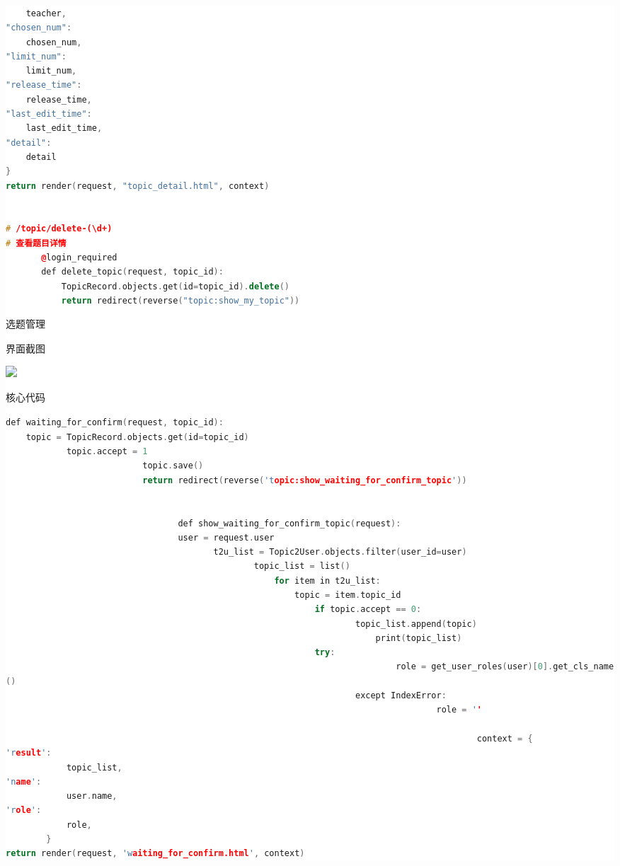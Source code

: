 ```c++
    teacher,
"chosen_num":
    chosen_num,
"limit_num":
    limit_num,
"release_time":
    release_time,
"last_edit_time":
    last_edit_time,
"detail":
    detail
}
return render(request, "topic_detail.html", context)


# /topic/delete-(\d+)
# 查看题目详情
       @login_required
       def delete_topic(request, topic_id):
           TopicRecord.objects.get(id=topic_id).delete()
           return redirect(reverse("topic:show_my_topic"))
```

选题管理

界面截图

![](https://www.writebug.com/myres/static/uploads/2022/5/24/f710640c75a27f8bf7ec2a629fca17d4.writebug)

核心代码

```c++
def waiting_for_confirm(request, topic_id):
    topic = TopicRecord.objects.get(id=topic_id)
            topic.accept = 1
                           topic.save()
                           return redirect(reverse('topic:show_waiting_for_confirm_topic'))


                                  def show_waiting_for_confirm_topic(request):
                                  user = request.user
                                         t2u_list = Topic2User.objects.filter(user_id=user)
                                                 topic_list = list()
                                                     for item in t2u_list:
                                                         topic = item.topic_id
                                                             if topic.accept == 0:
                                                                     topic_list.append(topic)
                                                                         print(topic_list)
                                                             try:
                                                                             role = get_user_roles(user)[0].get_cls_name()
                                                                     except IndexError:
                                                                                     role = ''

                                                                                             context = {
'result':
            topic_list,
'name':
            user.name,
'role':
            role,
        }
return render(request, 'waiting_for_confirm.html', context)
```